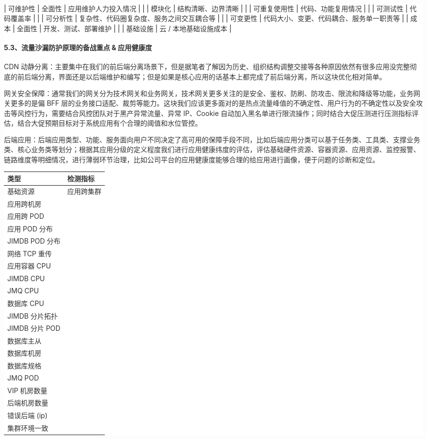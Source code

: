 | <font style="color:rgb(51, 51, 51);">可维护性</font> | <font style="color:rgb(51, 51, 51);">全面性</font> | <font style="color:rgb(51, 51, 51);">应用维护人力投入情况</font> |
| | <font style="color:rgb(51, 51, 51);">模块化</font> | <font style="color:rgb(51, 51, 51);">结构清晰、边界清晰</font> |
| | <font style="color:rgb(51, 51, 51);">可重复使用性</font> | <font style="color:rgb(51, 51, 51);">代码、功能复用情况</font> |
| | <font style="color:rgb(51, 51, 51);">可测试性</font> | <font style="color:rgb(51, 51, 51);">代码覆盖率</font> |
| | <font style="color:rgb(51, 51, 51);">可分析性</font> | <font style="color:rgb(51, 51, 51);">复杂性、代码圈复杂度、服务之间交互耦合等</font> |
| | <font style="color:rgb(51, 51, 51);">可变更性</font> | <font style="color:rgb(51, 51, 51);">代码大小、变更、代码耦合、服务单一职责等</font> |
| <font style="color:rgb(51, 51, 51);">成本</font> | <font style="color:rgb(51, 51, 51);">全面性</font> | <font style="color:rgb(51, 51, 51);">开发、测试、部署维护</font> |
| | <font style="color:rgb(51, 51, 51);">基础设施</font> | <font style="color:rgb(51, 51, 51);">云 / 本地基础设施成本</font> |

#### <font style="color:rgb(51, 51, 51);">5.3、流量沙漏防护原理的备战重点 & 应用健康度</font>

<font style="color:rgb(51, 51, 51);">CDN 动静分离：主要集中在我们的前后端分离场景下，但是据笔者了解因为历史、组织结构调整交接等各种原因依然有很多应用没完整彻底的前后端分离，界面还是以后端维护和编写；但是如果是核心应用的话基本上都完成了前后端分离，所以这块优化相对简单。</font>

<font style="color:rgb(51, 51, 51);">网关安全保障：通常我们的网关分为技术网关和业务网关，技术网关更多关注的是安全、鉴权、防刷、防攻击、限流和降级等功能，业务网关更多的是偏 BFF 层的业务接口适配、裁剪等能力。这块我们应该更多面对的是热点流量峰值的不确定性、用户行为的不确定性以及安全攻击等风控行为，需要结合风控团队对于黑产异常流量、异常 IP、Cookie 自动加入黑名单进行限流操作；同时结合大促压测进行压测指标评估，结合大促预期目标对于系统应用有个合理的阈值和水位管控。</font>

<font style="color:rgb(51, 51, 51);">后端应用：后端应用类型、功能、服务面向用户不同决定了高可用的保障手段不同，比如后端应用分类可以基于任务类、工具类、支撑业务类、核心业务类等划分；根据其应用分级的定义程度我们进行应用健康纬度的评估，评估基础硬件资源、容器资源、应用资源、监控报警、链路维度等明细情况，进行薄弱环节治理，比如公司平台的应用健康度能够合理的给应用进行画像，便于问题的诊断和定位。</font>

| **<font style="color:rgb(51, 51, 51);">类型</font>** | **<font style="color:rgb(51, 51, 51);">检测指标</font>** |
| :--- | :--- |
| <font style="color:rgb(51, 51, 51);">基础资源</font> | <font style="color:rgb(51, 51, 51);">应用跨集群</font> |
| <font style="color:rgb(51, 51, 51);">应用跨机房</font> | |
| <font style="color:rgb(51, 51, 51);">应用跨 POD</font> | |
| <font style="color:rgb(51, 51, 51);">应用 POD 分布</font> | |
| <font style="color:rgb(51, 51, 51);">JIMDB POD 分布</font> | |
| <font style="color:rgb(51, 51, 51);">网络 TCP 重传</font> | |
| <font style="color:rgb(51, 51, 51);">应用容器 CPU</font> | |
| <font style="color:rgb(51, 51, 51);">JIMDB CPU</font> | |
| <font style="color:rgb(51, 51, 51);">JMQ CPU</font> | |
| <font style="color:rgb(51, 51, 51);">数据库 CPU</font> | |
| <font style="color:rgb(51, 51, 51);">JIMDB 分片拓扑</font> | |
| <font style="color:rgb(51, 51, 51);">JIMDB 分片 POD</font> | |
| <font style="color:rgb(51, 51, 51);">数据库主从</font> | |
| <font style="color:rgb(51, 51, 51);">数据库机房</font> | |
| <font style="color:rgb(51, 51, 51);">数据库规格</font> | |
| <font style="color:rgb(51, 51, 51);">JMQ POD</font> | |
| <font style="color:rgb(51, 51, 51);">VIP 机房数量</font> | |
| <font style="color:rgb(51, 51, 51);">后端机房数量</font> | |
| <font style="color:rgb(51, 51, 51);">错误后端 (ip)</font> | |
| <font style="color:rgb(51, 51, 51);">集群环境一致</font> | |